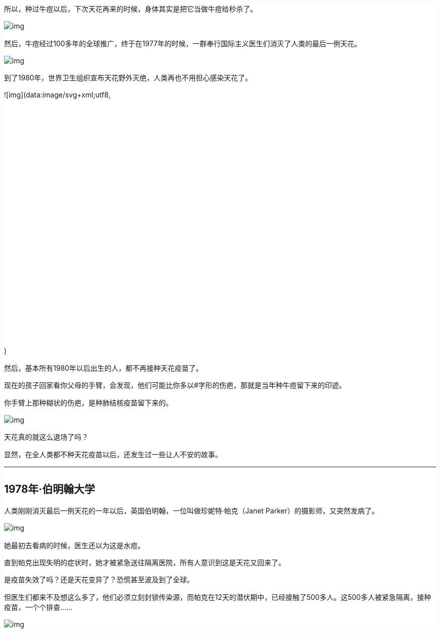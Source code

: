 所以，种过牛痘以后，下次天花再来的时候，身体其实是把它当做牛痘给秒杀了。



![img](.img_%E5%A4%A9%E8%8A%B1/v2-971a9a43b5c64855f967545d8a5206d2_1440w.webp)



然后，牛痘经过100多年的全球推广，终于在1977年的时候，一群奉行国际主义医生们消灭了人类的最后一例天花。



![img](.img_%E5%A4%A9%E8%8A%B1/v2-cd37dc72658b84f3d539baec461587be_1440w.webp)



到了1980年，世界卫生组织宣布天花野外灭绝，人类再也不用担心感染天花了。



![img](data:image/svg+xml;utf8,<svg xmlns='http://www.w3.org/2000/svg' width='1920' height='1080'></svg>)



然后，基本所有1980年以后出生的人，都不再接种天花疫苗了。

现在的孩子回家看你父母的手臂，会发现，他们可能比你多以#字形的伤疤，那就是当年种牛痘留下来的印迹。

你手臂上那种糊状的伤疤，是种肺结核疫苗留下来的。



![img](.img_%E5%A4%A9%E8%8A%B1/v2-eaf6c85babc6d667f3b1ae18c298afed_1440w.webp)



天花真的就这么退场了吗？

显然，在全人类都不种天花疫苗以后，还发生过一些让人不安的故事。

------

## 1978年·伯明翰大学

人类刚刚消灭最后一例天花的一年以后，英国伯明翰，一位叫做珍妮特·帕克（Janet Parker）的摄影师，又突然发病了。



![img](.img_%E5%A4%A9%E8%8A%B1/v2-466795e19c075fb82d0d6088c8194c23_1440w.webp)



她最初去看病的时候，医生还以为这是水痘。

直到帕克出现失明的症状时，她才被紧急送往隔离医院，所有人意识到这是天花又回来了。

是疫苗失效了吗？还是天花变异了？恐慌甚至波及到了全球。

但医生们都来不及想这么多了，他们必须立刻封锁传染源，而帕克在12天的潜伏期中，已经接触了500多人。这500多人被紧急隔离，接种疫苗，一个个排查......



![img](.img_%E5%A4%A9%E8%8A%B1/v2-e602c2d827d7b419fe3f2934ff51fd69_1440w.webp)


